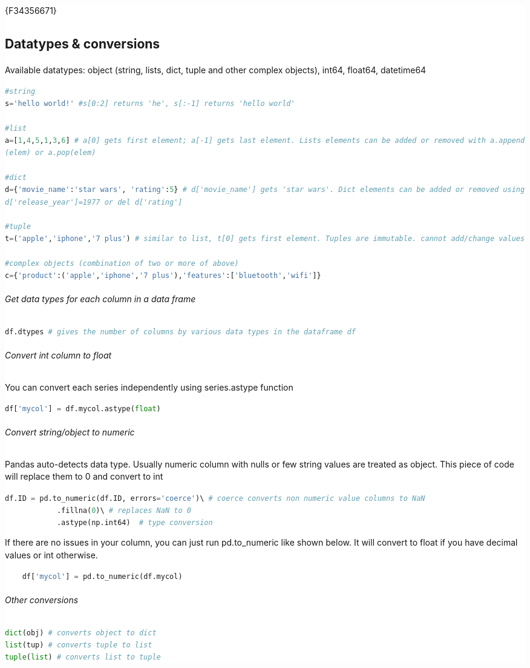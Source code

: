 {F34356671}
##  Datatypes & conversions 
Available datatypes: object (string, lists, dict, tuple and other complex objects), int64, float64, datetime64
```python
#string
s='hello world!' #s[0:2] returns 'he', s[:-1] returns 'hello world'

#list
a=[1,4,5,1,3,6] # a[0] gets first element; a[-1] gets last element. Lists elements can be added or removed with a.append(elem) or a.pop(elem)

#dict
d={'movie_name':'star wars', 'rating':5} # d['movie_name'] gets 'star wars'. Dict elements can be added or removed using d['release_year']=1977 or del d['rating']

#tuple
t=('apple','iphone','7 plus') # similar to list, t[0] gets first element. Tuples are immutable. cannot add/change values

#complex objects (combination of two or more of above)
c={'product':('apple','iphone','7 plus'),'features':['bluetooth','wifi']}

```
###### Get data types for each column in a data frame
```python
df.dtypes # gives the number of columns by various data types in the dataframe df
```
###### Convert int column to float
You can convert each series independently using series.astype function
```python
df['mycol'] = df.mycol.astype(float)
```

###### Convert string/object to numeric 
Pandas auto-detects data type. Usually numeric column with nulls or few string values are treated as object. This piece of code will replace them to 0 and convert to int
```python
df.ID = pd.to_numeric(df.ID, errors='coerce')\ # coerce converts non numeric value columns to NaN
            .fillna(0)\ # replaces NaN to 0
            .astype(np.int64)  # type conversion
```
If there are no issues in your column, you can just run pd.to_numeric like shown below. It will convert to float if you have decimal values or int otherwise.
```python
	df['mycol'] = pd.to_numeric(df.mycol)
```
###### Other conversions
```python
dict(obj) # converts object to dict
list(tup) # converts tuple to list
tuple(list) # converts list to tuple
```
